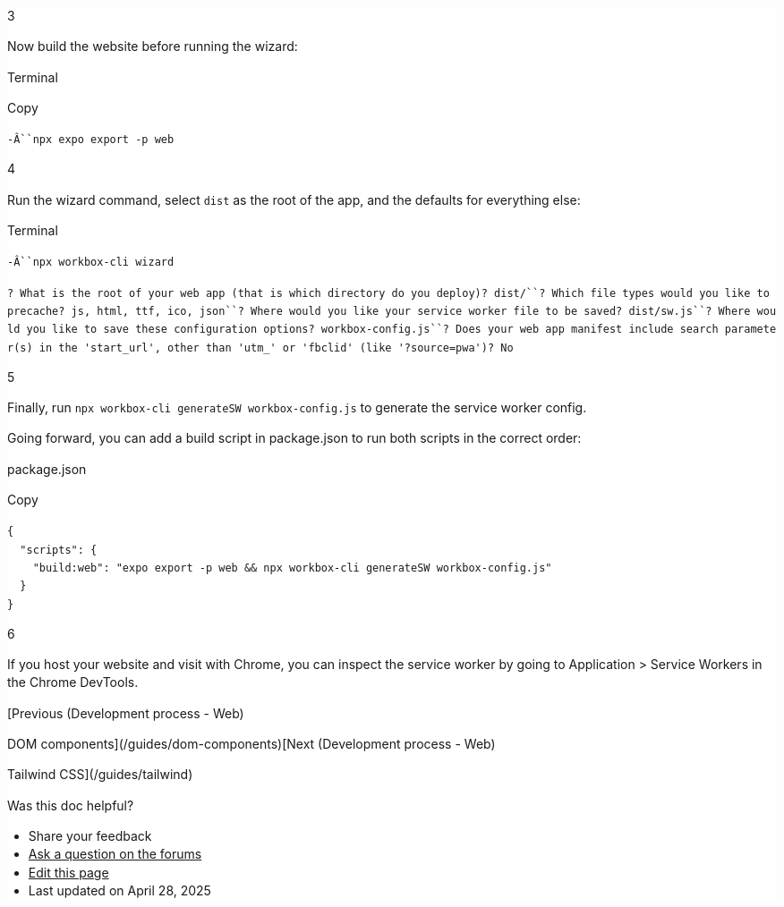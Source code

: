 3

Now build the website before running the wizard:

Terminal

Copy

`-Â``npx expo export -p web`

4

Run the wizard command, select `dist` as the root of the app, and the defaults for everything else:

Terminal

`-Â``npx workbox-cli wizard`

  
`? What is the root of your web app (that is which directory do you deploy)? dist/``? Which file types would you like to precache? js, html, ttf, ico, json``? Where would you like your service worker file to be saved? dist/sw.js``? Where would you like to save these configuration options? workbox-config.js``? Does your web app manifest include search parameter(s) in the 'start_url', other than 'utm_' or 'fbclid' (like '?source=pwa')? No`

5

Finally, run `npx workbox-cli generateSW workbox-config.js` to generate the service worker config.

Going forward, you can add a build script in package.json to run both scripts in the correct order:

package.json

Copy

```
{
  "scripts": {
    "build:web": "expo export -p web && npx workbox-cli generateSW workbox-config.js"
  }
}

```

6

If you host your website and visit with Chrome, you can inspect the service worker by going to Application > Service Workers in the Chrome DevTools.

[Previous (Development process - Web)

DOM components](/guides/dom-components)[Next (Development process - Web)

Tailwind CSS](/guides/tailwind)

Was this doc helpful?

* Share your feedback
* [Ask a question on the forums](https://chat.expo.dev/)
* [Edit this page](https://github.com/expo/expo/edit/main/docs/pages/guides/progressive-web-apps.mdx)
* Last updated on April 28, 2025
